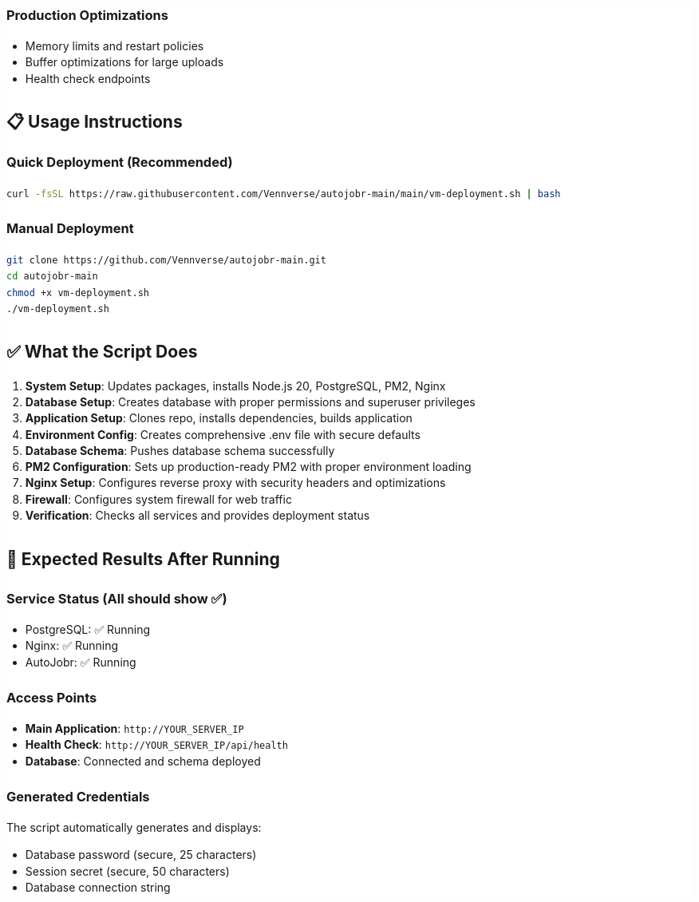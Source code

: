 ### Production Optimizations
- Memory limits and restart policies
- Buffer optimizations for large uploads
- Health check endpoints

## 📋 Usage Instructions

### Quick Deployment (Recommended)
```bash
curl -fsSL https://raw.githubusercontent.com/Vennverse/autojobr-main/main/vm-deployment.sh | bash
```

### Manual Deployment
```bash
git clone https://github.com/Vennverse/autojobr-main.git
cd autojobr-main
chmod +x vm-deployment.sh
./vm-deployment.sh
```

## ✅ What the Script Does

1. **System Setup**: Updates packages, installs Node.js 20, PostgreSQL, PM2, Nginx
2. **Database Setup**: Creates database with proper permissions and superuser privileges
3. **Application Setup**: Clones repo, installs dependencies, builds application
4. **Environment Config**: Creates comprehensive .env file with secure defaults
5. **Database Schema**: Pushes database schema successfully
6. **PM2 Configuration**: Sets up production-ready PM2 with proper environment loading
7. **Nginx Setup**: Configures reverse proxy with security headers and optimizations
8. **Firewall**: Configures system firewall for web traffic
9. **Verification**: Checks all services and provides deployment status

## 🎯 Expected Results After Running

### Service Status (All should show ✅)
- PostgreSQL: ✅ Running
- Nginx: ✅ Running  
- AutoJobr: ✅ Running

### Access Points
- **Main Application**: `http://YOUR_SERVER_IP`
- **Health Check**: `http://YOUR_SERVER_IP/api/health`
- **Database**: Connected and schema deployed

### Generated Credentials
The script automatically generates and displays:
- Database password (secure, 25 characters)
- Session secret (secure, 50 characters)
- Database connection string
